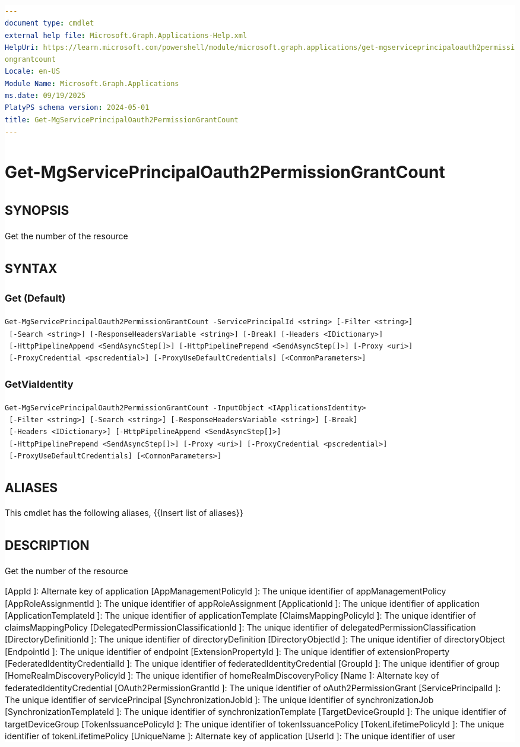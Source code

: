 ```yaml
---
document type: cmdlet
external help file: Microsoft.Graph.Applications-Help.xml
HelpUri: https://learn.microsoft.com/powershell/module/microsoft.graph.applications/get-mgserviceprincipaloauth2permissiongrantcount
Locale: en-US
Module Name: Microsoft.Graph.Applications
ms.date: 09/19/2025
PlatyPS schema version: 2024-05-01
title: Get-MgServicePrincipalOauth2PermissionGrantCount
---
```


# Get-MgServicePrincipalOauth2PermissionGrantCount

## SYNOPSIS

Get the number of the resource

## SYNTAX

### Get (Default)

```
Get-MgServicePrincipalOauth2PermissionGrantCount -ServicePrincipalId <string> [-Filter <string>]
 [-Search <string>] [-ResponseHeadersVariable <string>] [-Break] [-Headers <IDictionary>]
 [-HttpPipelineAppend <SendAsyncStep[]>] [-HttpPipelinePrepend <SendAsyncStep[]>] [-Proxy <uri>]
 [-ProxyCredential <pscredential>] [-ProxyUseDefaultCredentials] [<CommonParameters>]
```

### GetViaIdentity

```
Get-MgServicePrincipalOauth2PermissionGrantCount -InputObject <IApplicationsIdentity>
 [-Filter <string>] [-Search <string>] [-ResponseHeadersVariable <string>] [-Break]
 [-Headers <IDictionary>] [-HttpPipelineAppend <SendAsyncStep[]>]
 [-HttpPipelinePrepend <SendAsyncStep[]>] [-Proxy <uri>] [-ProxyCredential <pscredential>]
 [-ProxyUseDefaultCredentials] [<CommonParameters>]
```

## ALIASES

This cmdlet has the following aliases,
  {{Insert list of aliases}}

## DESCRIPTION

Get the number of the resource


  [AppId <String>]: Alternate key of application
  [AppManagementPolicyId <String>]: The unique identifier of appManagementPolicy
  [AppRoleAssignmentId <String>]: The unique identifier of appRoleAssignment
  [ApplicationId <String>]: The unique identifier of application
  [ApplicationTemplateId <String>]: The unique identifier of applicationTemplate
  [ClaimsMappingPolicyId <String>]: The unique identifier of claimsMappingPolicy
  [DelegatedPermissionClassificationId <String>]: The unique identifier of delegatedPermissionClassification
  [DirectoryDefinitionId <String>]: The unique identifier of directoryDefinition
  [DirectoryObjectId <String>]: The unique identifier of directoryObject
  [EndpointId <String>]: The unique identifier of endpoint
  [ExtensionPropertyId <String>]: The unique identifier of extensionProperty
  [FederatedIdentityCredentialId <String>]: The unique identifier of federatedIdentityCredential
  [GroupId <String>]: The unique identifier of group
  [HomeRealmDiscoveryPolicyId <String>]: The unique identifier of homeRealmDiscoveryPolicy
  [Name <String>]: Alternate key of federatedIdentityCredential
  [OAuth2PermissionGrantId <String>]: The unique identifier of oAuth2PermissionGrant
  [ServicePrincipalId <String>]: The unique identifier of servicePrincipal
  [SynchronizationJobId <String>]: The unique identifier of synchronizationJob
  [SynchronizationTemplateId <String>]: The unique identifier of synchronizationTemplate
  [TargetDeviceGroupId <String>]: The unique identifier of targetDeviceGroup
  [TokenIssuancePolicyId <String>]: The unique identifier of tokenIssuancePolicy
  [TokenLifetimePolicyId <String>]: The unique identifier of tokenLifetimePolicy
  [UniqueName <String>]: Alternate key of application
  [UserId <String>]: The unique identifier of user